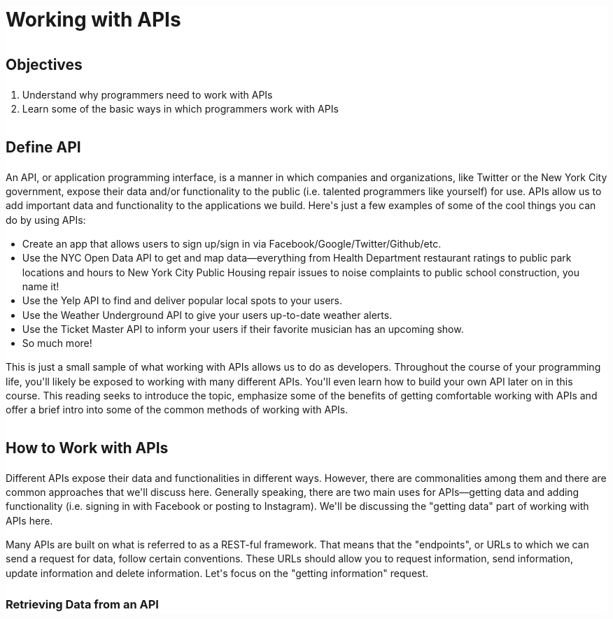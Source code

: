 # Working with APIs

## Objectives

1. Understand why programmers need to work with APIs
2. Learn some of the basic ways in which programmers work with APIs

## Define API

An API, or application programming interface, is a manner in which companies and
organizations, like Twitter or the New York City government, expose their data
and/or functionality to the public (i.e. talented programmers like yourself) for
use. APIs allow us to add important data and functionality to the applications
we build. Here's just a few examples of some of the cool things you can do by
using APIs:

* Create an app that allows users to sign up/sign in via
  Facebook/Google/Twitter/Github/etc.
* Use the NYC Open Data API to get and map data––everything from Health
  Department restaurant ratings to public park locations and hours to New York
  City Public Housing repair issues to noise complaints to public school
  construction, you name it!
* Use the Yelp API to find and deliver popular local spots to your users.
* Use the Weather Underground API to give your users up-to-date weather alerts.
* Use the Ticket Master API to inform your users if their favorite musician has
  an upcoming show.
* So much more!

This is just a small sample of what working with APIs allows us to do as
developers. Throughout the course of your programming life, you'll likely be
exposed to working with many different APIs. You'll even learn how to build your
own API later on in this course. This reading seeks to introduce the topic,
emphasize some of the benefits of getting comfortable working with APIs and
offer a brief intro into some of the common methods of working with APIs.

## How to Work with APIs

Different APIs expose their data and functionalities in different ways. However,
there are commonalities among them and there are common approaches that we'll
discuss here. Generally speaking, there are two main uses for APIs––getting data
and adding functionality (i.e. signing in with Facebook or posting to
Instagram). We'll be discussing the "getting data" part of working with APIs
here.

Many APIs are built on what is referred to as a REST-ful framework. That means
that the "endpoints", or URLs to which we can send a request for data, follow
certain conventions. These URLs should allow you to request information, send
information, update information and delete information. Let's focus on the
"getting information" request.

### Retrieving Data from an API
